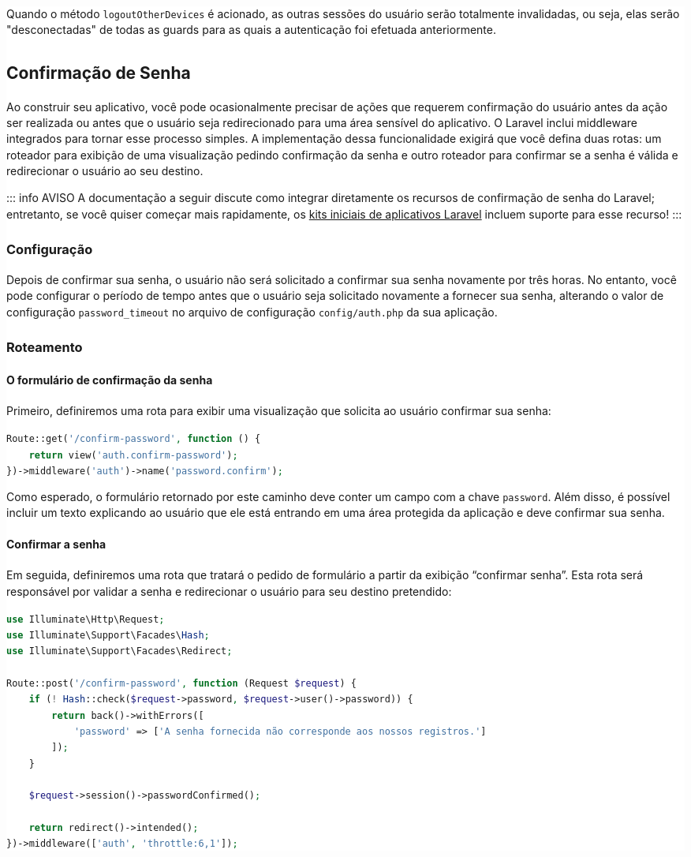 Quando o método `logoutOtherDevices` é acionado, as outras sessões do usuário serão totalmente invalidadas, ou seja, elas serão "desconectadas" de todas as guards para as quais a autenticação foi efetuada anteriormente.

## Confirmação de Senha

Ao construir seu aplicativo, você pode ocasionalmente precisar de ações que requerem confirmação do usuário antes da ação ser realizada ou antes que o usuário seja redirecionado para uma área sensível do aplicativo. O Laravel inclui middleware integrados para tornar esse processo simples. A implementação dessa funcionalidade exigirá que você defina duas rotas: um roteador para exibição de uma visualização pedindo confirmação da senha e outro roteador para confirmar se a senha é válida e redirecionar o usuário ao seu destino.

::: info AVISO
A documentação a seguir discute como integrar diretamente os recursos de confirmação de senha do Laravel; entretanto, se você quiser começar mais rapidamente, os [kits iniciais de aplicativos Laravel](/docs/starter-kits) incluem suporte para esse recurso!
:::

### Configuração

Depois de confirmar sua senha, o usuário não será solicitado a confirmar sua senha novamente por três horas. No entanto, você pode configurar o período de tempo antes que o usuário seja solicitado novamente a fornecer sua senha, alterando o valor de configuração `password_timeout` no arquivo de configuração `config/auth.php` da sua aplicação.

### Roteamento

#### O formulário de confirmação da senha

Primeiro, definiremos uma rota para exibir uma visualização que solicita ao usuário confirmar sua senha:

```php
Route::get('/confirm-password', function () {
    return view('auth.confirm-password');
})->middleware('auth')->name('password.confirm');
```

Como esperado, o formulário retornado por este caminho deve conter um campo com a chave `password`. Além disso, é possível incluir um texto explicando ao usuário que ele está entrando em uma área protegida da aplicação e deve confirmar sua senha.

#### Confirmar a senha

 Em seguida, definiremos uma rota que tratará o pedido de formulário a partir da exibição “confirmar senha”. Esta rota será responsável por validar a senha e redirecionar o usuário para seu destino pretendido:

```php
use Illuminate\Http\Request;
use Illuminate\Support\Facades\Hash;
use Illuminate\Support\Facades\Redirect;

Route::post('/confirm-password', function (Request $request) {
    if (! Hash::check($request->password, $request->user()->password)) {
        return back()->withErrors([
            'password' => ['A senha fornecida não corresponde aos nossos registros.']
        ]);
    }

    $request->session()->passwordConfirmed();

    return redirect()->intended();
})->middleware(['auth', 'throttle:6,1']);
```
